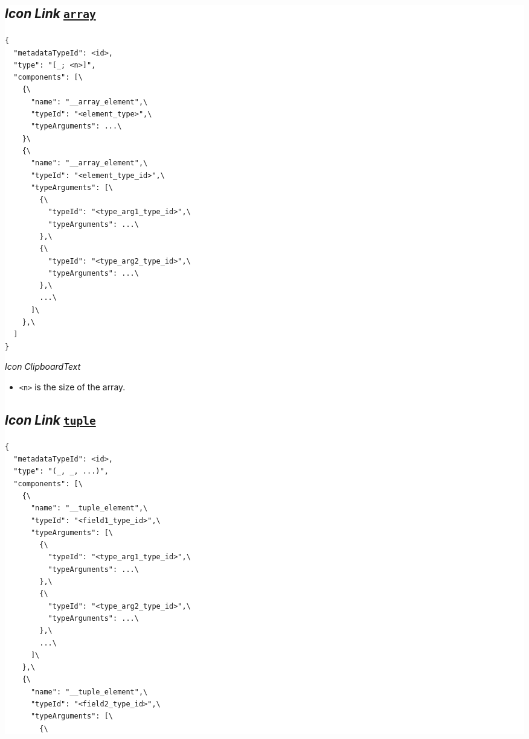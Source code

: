 ## _Icon Link_ [`array`](https://docs.fuel.network/docs/specs/abi/json-abi-format/\#array)

```fuel_Box fuel_Box-idXKMmm-css
{
  "metadataTypeId": <id>,
  "type": "[_; <n>]",
  "components": [\
    {\
      "name": "__array_element",\
      "typeId": "<element_type>",\
      "typeArguments": ...\
    }\
    {\
      "name": "__array_element",\
      "typeId": "<element_type_id>",\
      "typeArguments": [\
        {\
          "typeId": "<type_arg1_type_id>",\
          "typeArguments": ...\
        },\
        {\
          "typeId": "<type_arg2_type_id>",\
          "typeArguments": ...\
        },\
        ...\
      ]\
    },\
  ]
}
```

_Icon ClipboardText_

- `<n>` is the size of the array.

## _Icon Link_ [`tuple`](https://docs.fuel.network/docs/specs/abi/json-abi-format/\#tuple)

```fuel_Box fuel_Box-idXKMmm-css
{
  "metadataTypeId": <id>,
  "type": "(_, _, ...)",
  "components": [\
    {\
      "name": "__tuple_element",\
      "typeId": "<field1_type_id>",\
      "typeArguments": [\
        {\
          "typeId": "<type_arg1_type_id>",\
          "typeArguments": ...\
        },\
        {\
          "typeId": "<type_arg2_type_id>",\
          "typeArguments": ...\
        },\
        ...\
      ]\
    },\
    {\
      "name": "__tuple_element",\
      "typeId": "<field2_type_id>",\
      "typeArguments": [\
        {\
```